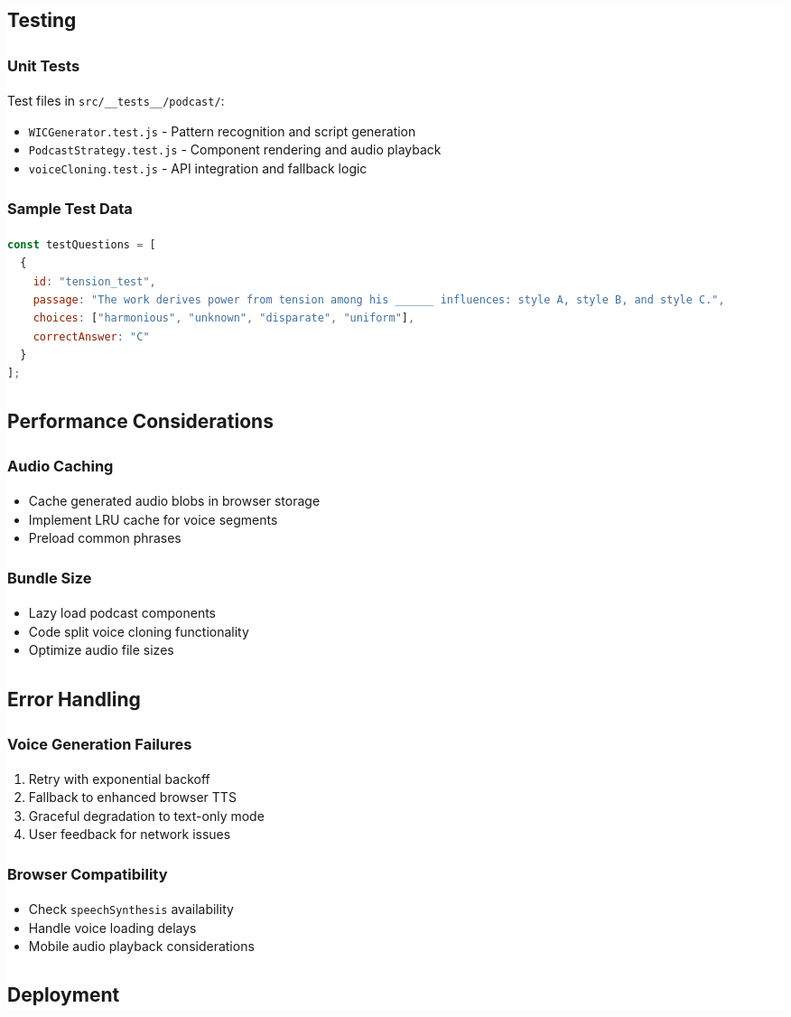 ## Testing

### Unit Tests
Test files in `src/__tests__/podcast/`:
- `WICGenerator.test.js` - Pattern recognition and script generation
- `PodcastStrategy.test.js` - Component rendering and audio playback
- `voiceCloning.test.js` - API integration and fallback logic

### Sample Test Data
```javascript
const testQuestions = [
  {
    id: "tension_test",
    passage: "The work derives power from tension among his ______ influences: style A, style B, and style C.",
    choices: ["harmonious", "unknown", "disparate", "uniform"],
    correctAnswer: "C"
  }
];
```

## Performance Considerations

### Audio Caching
- Cache generated audio blobs in browser storage
- Implement LRU cache for voice segments
- Preload common phrases

### Bundle Size
- Lazy load podcast components
- Code split voice cloning functionality
- Optimize audio file sizes

## Error Handling

### Voice Generation Failures
1. Retry with exponential backoff
2. Fallback to enhanced browser TTS
3. Graceful degradation to text-only mode
4. User feedback for network issues

### Browser Compatibility
- Check `speechSynthesis` availability
- Handle voice loading delays
- Mobile audio playback considerations

## Deployment
